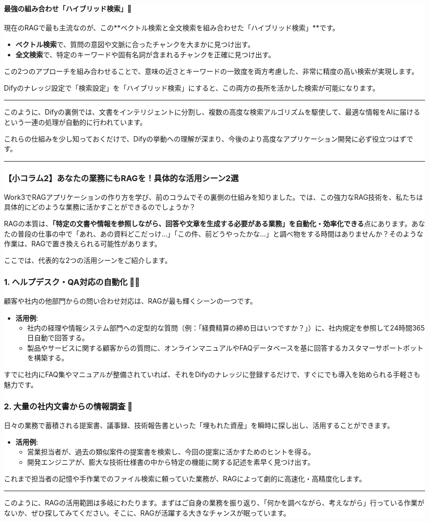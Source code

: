 #### 最強の組み合わせ「ハイブリッド検索」🤝

現在のRAGで最も主流なのが、この**ベクトル検索と全文検索を組み合わせた「ハイブリッド検索」**です。

* **ベクトル検索**で、質問の意図や文脈に合ったチャンクを大まかに見つけ出す。
* **全文検索**で、特定のキーワードや固有名詞が含まれるチャンクを正確に見つけ出す。

この2つのアプローチを組み合わせることで、意味の近さとキーワードの一致度を両方考慮した、非常に精度の高い検索が実現します。

Difyのナレッジ設定で「検索設定」を「ハイブリッド検索」にすると、この両方の長所を活かした検索が可能になります。

---

このように、Difyの裏側では、文書をインテリジェントに分割し、複数の高度な検索アルゴリズムを駆使して、最適な情報をAIに届けるという一連の処理が自動的に行われています。

これらの仕組みを少し知っておくだけで、Difyの挙動への理解が深まり、今後のより高度なアプリケーション開発に必ず役立つはずです。

---

### 【小コラム2】あなたの業務にもRAGを！具体的な活用シーン2選

Work3でRAGアプリケーションの作り方を学び、前のコラムでその裏側の仕組みを知りました。では、この強力なRAG技術を、私たちは具体的にどのような業務に活かすことができるのでしょうか？

RAGの本質は、**「特定の文書や情報を参照しながら、回答や文章を生成する必要がある業務」を自動化・効率化できる**点にあります。あなたの普段の仕事の中で「あれ、あの資料どこだっけ…」「この件、前どうやったかな…」と調べ物をする時間はありませんか？そのような作業は、RAGで置き換えられる可能性があります。

ここでは、代表的な2つの活用シーンをご紹介します。

### 1. ヘルプデスク・QA対応の自動化 🙋‍♀️

顧客や社内の他部門からの問い合わせ対応は、RAGが最も輝くシーンの一つです。

* **活用例**:
    * 社内の経理や情報システム部門への定型的な質問（例：「経費精算の締め日はいつですか？」）に、社内規定を参照して24時間365日自動で回答する。
    * 製品やサービスに関する顧客からの質問に、オンラインマニュアルやFAQデータベースを基に回答するカスタマーサポートボットを構築する。

すでに社内にFAQ集やマニュアルが整備されていれば、それをDifyのナレッジに登録するだけで、すぐにでも導入を始められる手軽さも魅力です。

### 2. 大量の社内文書からの情報調査 📂

日々の業務で蓄積される提案書、議事録、技術報告書といった「埋もれた資産」を瞬時に探し出し、活用することができます。

* **活用例**:
    * 営業担当者が、過去の類似案件の提案書を検索し、今回の提案に活かすためのヒントを得る。
    * 開発エンジニアが、膨大な技術仕様書の中から特定の機能に関する記述を素早く見つけ出す。

これまで担当者の記憶や手作業でのファイル検索に頼っていた業務が、RAGによって劇的に高速化・高精度化します。

---

このように、RAGの活用範囲は多岐にわたります。まずはご自身の業務を振り返り、「何かを調べながら、考えながら」行っている作業がないか、ぜひ探してみてください。そこに、RAGが活躍する大きなチャンスが眠っています。